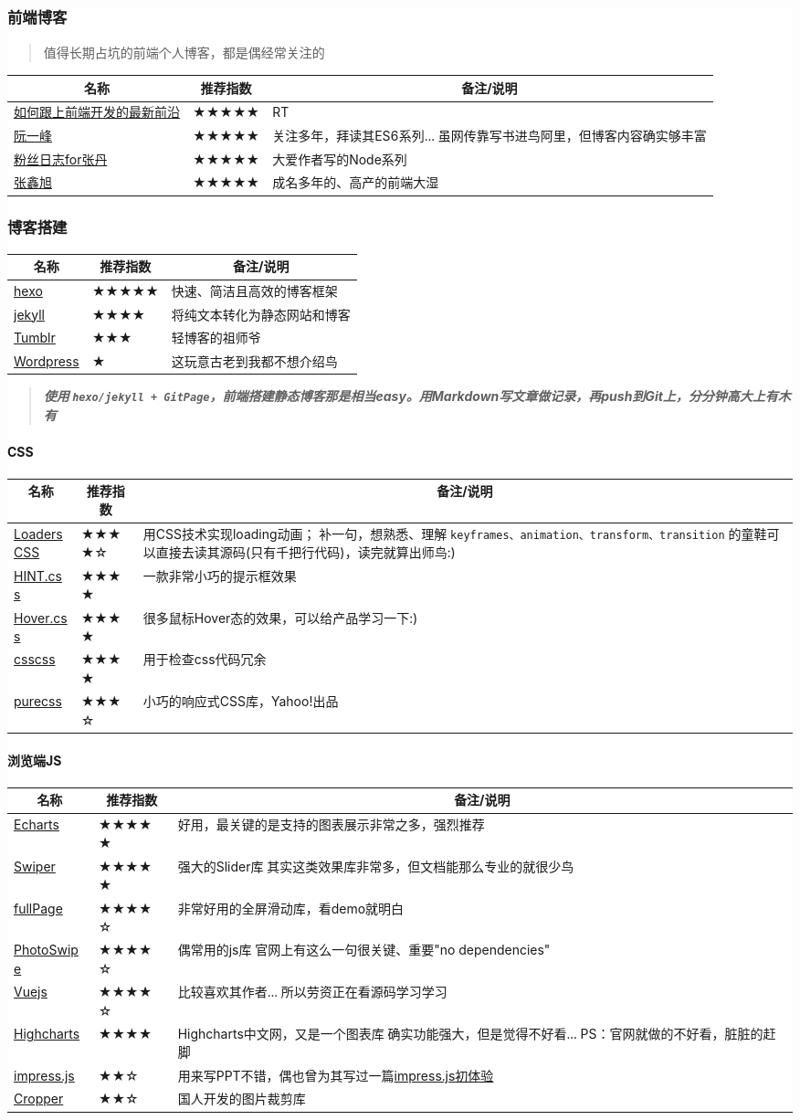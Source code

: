 <h3 id="blogs">前端博客</h3>

> 值得长期占坑的前端个人博客，都是偶经常关注的

| 名称 | 推荐指数 | 备注/说明 |
| ----- | ----- | ------ |
|[如何跟上前端开发的最新前沿](https://uptodate.frontendrescue.org/zh/) |★★★★★ |RT |
|[阮一峰](http://javascript.ruanyifeng.com/) |★★★★★ |关注多年，拜读其ES6系列... 虽网传靠写书进鸟阿里，但博客内容确实够丰富 |
|[粉丝日志for张丹](http://blog.fens.me/) |★★★★★ |大爱作者写的Node系列 |
|[张鑫旭](www.zhangxinxu.com/wordpress/) |★★★★★ |成名多年的、高产的前端大湿 |

<h3 id="blogbuild">博客搭建</h3>

| 名称 | 推荐指数 | 备注/说明 |
| ----- | ----- | ------ |
|[hexo](https://hexo.io/zh-cn/) |★★★★★ |快速、简洁且高效的博客框架 |
|[jekyll](http://jekyll.bootcss.com/) |★★★★ |将纯文本转化为静态网站和博客 |
|[Tumblr](https://www.tumblr.com/) |★★★ |轻博客的祖师爷 |
|[Wordpress](https://zh-cn.wordpress.com/) |★ |这玩意古老到我都不想介绍鸟 |

> ___使用 ```hexo/jekyll + GitPage```，前端搭建静态博客那是相当easy。用Markdown写文章做记录，再push到Git上，分分钟高大上有木有___

<h4 id="css">CSS</h4>

| 名称 | 推荐指数 | 备注/说明 |
| ----- | ----- | ------ |
|[LoadersCSS](https://connoratherton.com/loaders) |★★★★☆ |用CSS技术实现loading动画； 补一句，想熟悉、理解 ```keyframes、animation、transform、transition``` 的童鞋可以直接去读其源码(只有千把行代码)，读完就算出师鸟:) |
|[HINT.css](https://github.com/chinchang/hint.css) |★★★★ |一款非常小巧的提示框效果 |
|[Hover.css](http://ianlunn.github.io/Hover/) |★★★★ |很多鼠标Hover态的效果，可以给产品学习一下:) |
|[csscss](https://github.com/zmoazeni/csscss) |★★★★ |用于检查css代码冗余 |
|[purecss](http://purecss.io/) |★★★☆ |小巧的响应式CSS库，Yahoo!出品 |

<h4 id="javascript">浏览端JS</h4>

| 名称 | 推荐指数 | 备注/说明 |
| ----- | ----- | ------ |
|[Echarts](http://echarts.baidu.com/index.html) |★★★★★ |好用，最关键的是支持的图表展示非常之多，强烈推荐 |
|[Swiper](http://www.swiper.com.cn) |★★★★★ |强大的Slider库 其实这类效果库非常多，但文档能那么专业的就很少鸟 |
|[fullPage](http://alvarotrigo.com/fullPage/) |★★★★☆ |非常好用的全屏滑动库，看demo就明白 |
|[PhotoSwipe](http://photoswipe.com/) |★★★★☆ |偶常用的js库 官网上有这么一句很关键、重要"no dependencies" |
|[Vuejs](http://cn.vuejs.org) |★★★★☆ |比较喜欢其作者... 所以劳资正在看源码学习学习 |
|[Highcharts](http://www.hcharts.cn/)|★★★★ |Highcharts中文网，又是一个图表库 确实功能强大，但是觉得不好看... PS：官网就做的不好看，脏脏的赶脚 |
|[impress.js](https://github.com/impress/impress.js) |★★☆ | 用来写PPT不错，偶也曾为其写过一篇[impress.js初体验](http://www.cnblogs.com/Darren_code/archive/2013/01/04/impressjs.html)|
|[Cropper](http://fengyuanchen.github.io/cropper/) |★★☆ |国人开发的图片裁剪库 |
